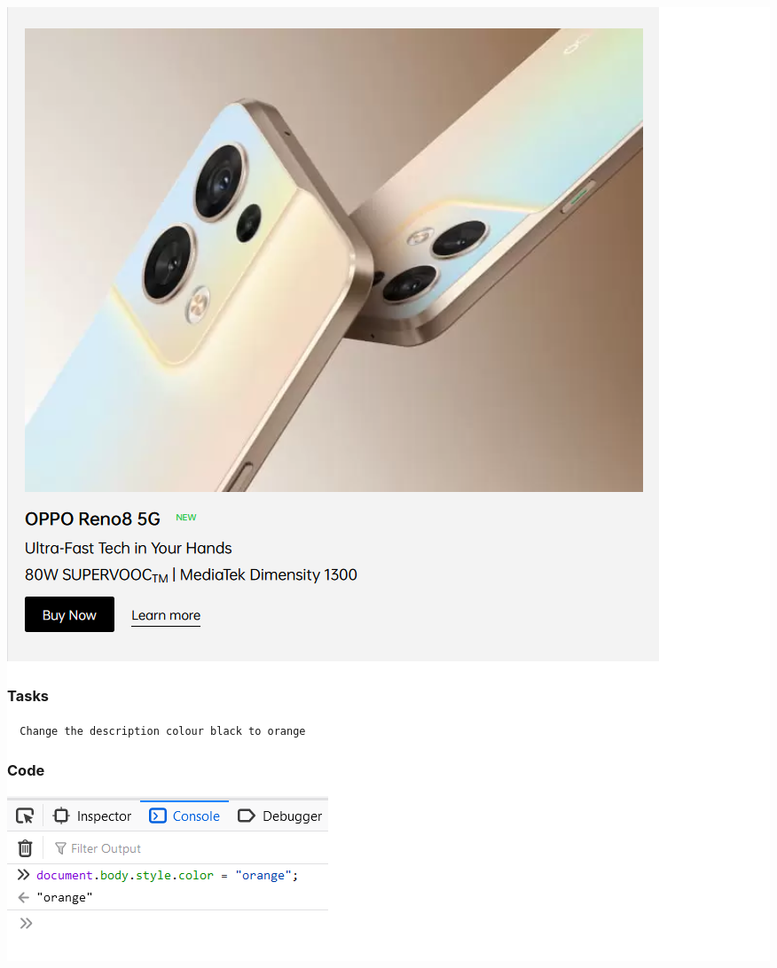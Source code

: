 ![Sample One](./images/20/pic20.png)

### Tasks

      Change the description colour black to orange

### Code

![Code](./images/20/code20.png)
